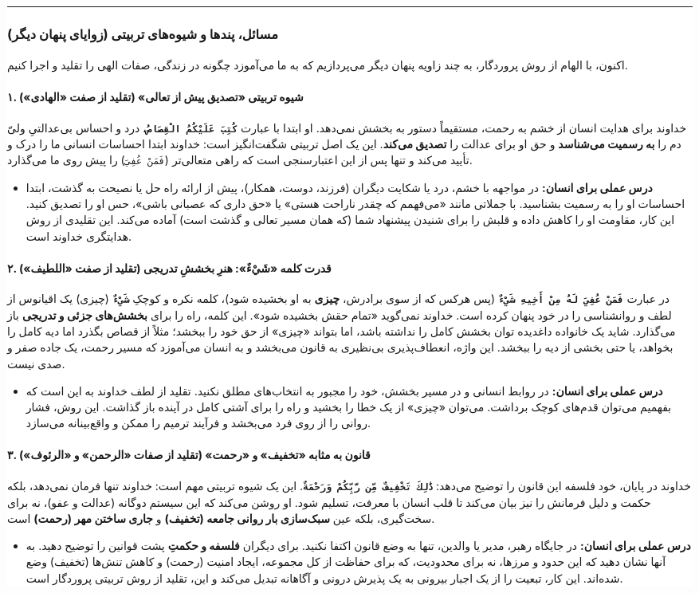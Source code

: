 ------------------------------------------------------------------------

### **مسائل، پندها و شیوه‌های تربیتی (زوایای پنهان دیگر)**

اکنون، با الهام از روش پروردگار، به چند زاویه پنهان دیگر می‌پردازیم که به
ما می‌آموزد چگونه در زندگی، صفات الهی را تقلید و اجرا کنیم.

#### **۱. شیوه تربیتی «تصدیق پیش از تعالی» (تقلید از صفت «الهادی»)**

خداوند برای هدایت انسان از خشم به رحمت، مستقیماً دستور به بخشش نمی‌دهد. او
ابتدا با عبارت **`كُتِبَ عَلَيْكُمُ الْقِصَاصُ`**، درد و احساس بی‌عدالتیِ ولیّ دم را
**به رسمیت می‌شناسد** و حق او برای عدالت را **تصدیق می‌کند**. این یک اصل
تربیتی شگفت‌انگیز است: خداوند ابتدا احساسات انسانی ما را درک و تأیید
می‌کند و تنها پس از این اعتبارسنجی است که راهی متعالی‌تر (`فَمَنْ عُفِيَ`) را
پیش روی ما می‌گذارد.

-   **درس عملی برای انسان:** در مواجهه با خشم، درد یا شکایت دیگران
    (فرزند، دوست، همکار)، پیش از ارائه راه حل یا نصیحت به گذشت، ابتدا
    احساسات او را به رسمیت بشناسید. با جملاتی مانند «می‌فهمم که چقدر
    ناراحت هستی» یا «حق داری که عصبانی باشی»، حس او را تصدیق کنید. این
    کار، مقاومت او را کاهش داده و قلبش را برای شنیدن پیشنهاد شما (که
    همان مسیر تعالی و گذشت است) آماده می‌کند. این تقلیدی از روش هدایتگری
    خداوند است.

#### **۲. قدرت کلمه «شَيْءٌ»: هنرِ بخششِ تدریجی (تقلید از صفت «اللطیف»)**

در عبارت **`فَمَنْ عُفِيَ لَهُ مِنْ أَخِيهِ شَيْءٌ`** (پس هرکس که از سوی برادرش،
**چیزی** به او بخشیده شود)، کلمه نکره و کوچکِ **`شَيْءٌ`** (چیزی) یک اقیانوس
از لطف و روانشناسی را در خود پنهان کرده است. خداوند نمی‌گوید «تمام حقش
بخشیده شود». این کلمه، راه را برای **بخشش‌های جزئی و تدریجی** باز
می‌گذارد. شاید یک خانواده داغدیده توان بخشش کامل را نداشته باشد، اما
بتواند «چیزی» از حق خود را ببخشد؛ مثلاً از قصاص بگذرد اما دیه کامل را
بخواهد، یا حتی بخشی از دیه را ببخشد. این واژه، انعطاف‌پذیری بی‌نظیری به
قانون می‌بخشد و به انسان می‌آموزد که مسیر رحمت، یک جاده صفر و صدی نیست.

-   **درس عملی برای انسان:** در روابط انسانی و در مسیر بخشش، خود را
    مجبور به انتخاب‌های مطلق نکنید. تقلید از لطف خداوند به این است که
    بفهمیم می‌توان قدم‌های کوچک برداشت. می‌توان «چیزی» از یک خطا را بخشید و
    راه را برای آشتی کامل در آینده باز گذاشت. این روش، فشار روانی را از
    روی فرد می‌بخشد و فرآیند ترمیم را ممکن و واقع‌بینانه می‌سازد.

#### **۳. قانون به مثابه «تخفیف» و «رحمت» (تقلید از صفات «الرحمن» و «الرئوف»)**

خداوند در پایان، خود فلسفه این قانون را توضیح می‌دهد:
**`ذَٰلِكَ تَخْفِيفٌ مِّن رَّبِّكُمْ وَرَحْمَةٌ`**. این یک شیوه تربیتی مهم است: خداوند تنها
فرمان نمی‌دهد، بلکه حکمت و دلیل فرمانش را نیز بیان می‌کند تا قلب انسان با
معرفت، تسلیم شود. او روشن می‌کند که این سیستم دوگانه (عدالت و عفو)، نه
برای سخت‌گیری، بلکه عین **سبک‌سازی بار روانی جامعه (تخفیف)** و **جاری
ساختن مهر (رحمت)** است.

-   **درس عملی برای انسان:** در جایگاه رهبر، مدیر یا والدین، تنها به وضع
    قانون اکتفا نکنید. برای دیگران **فلسفه و حکمتِ** پشت قوانین را توضیح
    دهید. به آنها نشان دهید که این حدود و مرزها، نه برای محدودیت، که
    برای حفاظت از کل مجموعه، ایجاد امنیت (رحمت) و کاهش تنش‌ها (تخفیف) وضع
    شده‌اند. این کار، تبعیت را از یک اجبار بیرونی به یک پذیرش درونی و
    آگاهانه تبدیل می‌کند و این، تقلید از روش تربیتی پروردگار است.
